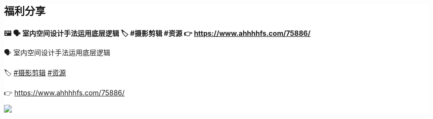 ## 福利分享

#### 🖼 🗣️ 室内空间设计手法运用底层逻辑 🏷️ #摄影剪辑 #资源 👉 https://www.ahhhhfs.com/75886/
<p><span class="emoji">🗣️</span> 室内空间设计手法运用底层逻辑<br><br><span class="emoji">🏷️</span> <a href="https://t.me/abskoop/11993?q=%23%E6%91%84%E5%BD%B1%E5%89%AA%E8%BE%91">#摄影剪辑</a> <a href="https://t.me/abskoop/11993?q=%23%E8%B5%84%E6%BA%90">#资源</a><br><br><span class="emoji">👉</span> <a href="https://www.ahhhhfs.com/75886/" target="_blank" rel="noopener">https://www.ahhhhfs.com/75886/</a></p><img src="https://cdn5.telesco.pe/file/JM59tp7Bt0BXcPl1RXt8xXgeCnBvRf_Xq8C76zymLtXHK49y9jIkXPyHs1f1RMV6dCelkZCQRT9kWHBcs8wz5kjg2QlsqWKANZDxpnPSTl731XuNxhHDiKG1kaJ3qgfLedliO_JWgzjZVHwN5XnikEbCF7rDz1u6RyGTrQEeo4FcdeUgmmKOfl0pOuptxc-8INnV-a0743y3aNyq_GyFcn6hMfWYzufOxQJBKBrEkLR6ssM3sm6jtAMnPyAIwnI4Jsofte_3mOKrHWBUmbdn2ZZYpASM79l-ZxSK3QgOSaHnblracMnagcdqxypedZ63PFitvHkQU5XXPO4MHvZJag.jpg" referrerpolicy="no-referrer">

